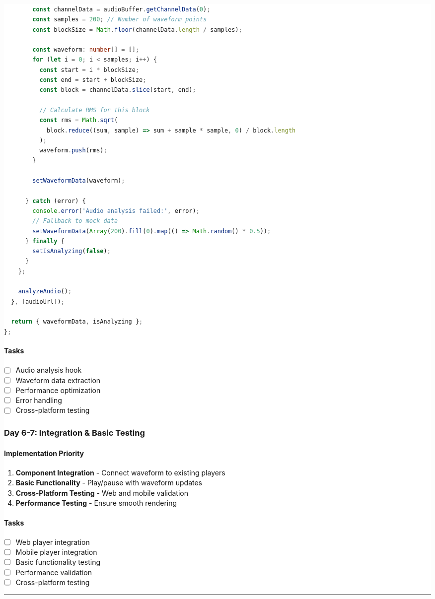 ```typescript
        const channelData = audioBuffer.getChannelData(0);
        const samples = 200; // Number of waveform points
        const blockSize = Math.floor(channelData.length / samples);
        
        const waveform: number[] = [];
        for (let i = 0; i < samples; i++) {
          const start = i * blockSize;
          const end = start + blockSize;
          const block = channelData.slice(start, end);
          
          // Calculate RMS for this block
          const rms = Math.sqrt(
            block.reduce((sum, sample) => sum + sample * sample, 0) / block.length
          );
          waveform.push(rms);
        }
        
        setWaveformData(waveform);
        
      } catch (error) {
        console.error('Audio analysis failed:', error);
        // Fallback to mock data
        setWaveformData(Array(200).fill(0).map(() => Math.random() * 0.5));
      } finally {
        setIsAnalyzing(false);
      }
    };
    
    analyzeAudio();
  }, [audioUrl]);
  
  return { waveformData, isAnalyzing };
};
```

#### **Tasks**
- [ ] Audio analysis hook
- [ ] Waveform data extraction
- [ ] Performance optimization
- [ ] Error handling
- [ ] Cross-platform testing

### **Day 6-7: Integration & Basic Testing**

#### **Implementation Priority**
1. **Component Integration** - Connect waveform to existing players
2. **Basic Functionality** - Play/pause with waveform updates
3. **Cross-Platform Testing** - Web and mobile validation
4. **Performance Testing** - Ensure smooth rendering

#### **Tasks**
- [ ] Web player integration
- [ ] Mobile player integration
- [ ] Basic functionality testing
- [ ] Performance validation
- [ ] Cross-platform testing

---